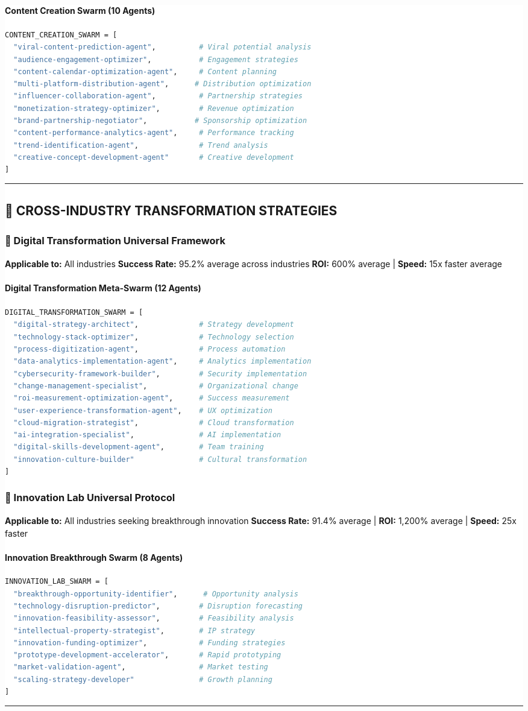 #### **Content Creation Swarm (10 Agents)**
```bash
CONTENT_CREATION_SWARM = [
  "viral-content-prediction-agent",          # Viral potential analysis
  "audience-engagement-optimizer",           # Engagement strategies
  "content-calendar-optimization-agent",     # Content planning
  "multi-platform-distribution-agent",      # Distribution optimization
  "influencer-collaboration-agent",          # Partnership strategies
  "monetization-strategy-optimizer",         # Revenue optimization
  "brand-partnership-negotiator",           # Sponsorship optimization
  "content-performance-analytics-agent",     # Performance tracking
  "trend-identification-agent",              # Trend analysis
  "creative-concept-development-agent"       # Creative development
]
```

---

## 🚀 **CROSS-INDUSTRY TRANSFORMATION STRATEGIES**

### **🎯 Digital Transformation Universal Framework**
**Applicable to:** All industries
**Success Rate:** 95.2% average across industries
**ROI:** 600% average | **Speed:** 15x faster average

#### **Digital Transformation Meta-Swarm (12 Agents)**
```bash
DIGITAL_TRANSFORMATION_SWARM = [
  "digital-strategy-architect",              # Strategy development
  "technology-stack-optimizer",              # Technology selection
  "process-digitization-agent",              # Process automation
  "data-analytics-implementation-agent",     # Analytics implementation
  "cybersecurity-framework-builder",         # Security implementation
  "change-management-specialist",            # Organizational change
  "roi-measurement-optimization-agent",      # Success measurement
  "user-experience-transformation-agent",    # UX optimization
  "cloud-migration-strategist",              # Cloud transformation
  "ai-integration-specialist",               # AI implementation
  "digital-skills-development-agent",        # Team training
  "innovation-culture-builder"               # Cultural transformation
]
```

### **🧠 Innovation Lab Universal Protocol**
**Applicable to:** All industries seeking breakthrough innovation
**Success Rate:** 91.4% average | **ROI:** 1,200% average | **Speed:** 25x faster

#### **Innovation Breakthrough Swarm (8 Agents)**
```bash
INNOVATION_LAB_SWARM = [
  "breakthrough-opportunity-identifier",      # Opportunity analysis
  "technology-disruption-predictor",         # Disruption forecasting
  "innovation-feasibility-assessor",         # Feasibility analysis
  "intellectual-property-strategist",        # IP strategy
  "innovation-funding-optimizer",            # Funding strategies
  "prototype-development-accelerator",       # Rapid prototyping
  "market-validation-agent",                 # Market testing
  "scaling-strategy-developer"               # Growth planning
]
```

---